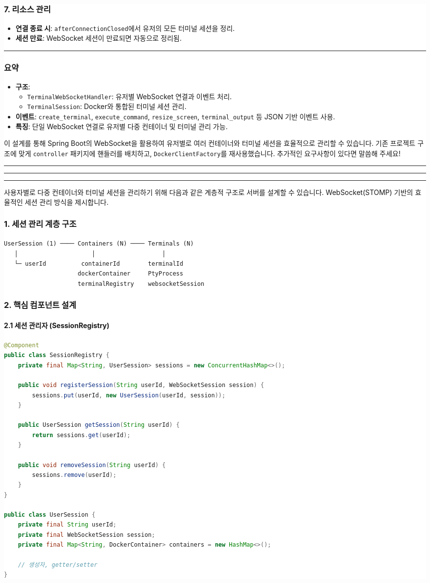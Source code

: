
### 7. 리소스 관리

- **연결 종료 시**: `afterConnectionClosed`에서 유저의 모든 터미널 세션을 정리.
- **세션 만료**: WebSocket 세션이 만료되면 자동으로 정리됨.

---

### 요약

- **구조**: 
  - `TerminalWebSocketHandler`: 유저별 WebSocket 연결과 이벤트 처리.
  - `TerminalSession`: Docker와 통합된 터미널 세션 관리.
- **이벤트**: `create_terminal`, `execute_command`, `resize_screen`, `terminal_output` 등 JSON 기반 이벤트 사용.
- **특징**: 단일 WebSocket 연결로 유저별 다중 컨테이너 및 터미널 관리 가능.

이 설계를 통해 Spring Boot의 WebSocket을 활용하여 유저별로 여러 컨테이너와 터미널 세션을 효율적으로 관리할 수 있습니다. 기존 프로젝트 구조에 맞게 `controller` 패키지에 핸들러를 배치하고, `DockerClientFactory`를 재사용했습니다. 추가적인 요구사항이 있다면 말씀해 주세요!


---
---
---


사용자별로 다중 컨테이너와 터미널 세션을 관리하기 위해 다음과 같은 계층적 구조로 서버를 설계할 수 있습니다. WebSocket(STOMP) 기반의 효율적인 세션 관리 방식을 제시합니다.

### 1. 세션 관리 계층 구조
```plaintext
UserSession (1) ──── Containers (N) ──── Terminals (N)
   │                     │                   │
   └─ userId          containerId        terminalId
                     dockerContainer     PtyProcess
                     terminalRegistry    websocketSession
```

### 2. 핵심 컴포넌트 설계
#### 2.1 세션 관리자 (SessionRegistry)
```java
@Component
public class SessionRegistry {
    private final Map<String, UserSession> sessions = new ConcurrentHashMap<>();

    public void registerSession(String userId, WebSocketSession session) {
        sessions.put(userId, new UserSession(userId, session));
    }

    public UserSession getSession(String userId) {
        return sessions.get(userId);
    }

    public void removeSession(String userId) {
        sessions.remove(userId);
    }
}

public class UserSession {
    private final String userId;
    private final WebSocketSession session;
    private final Map<String, DockerContainer> containers = new HashMap<>();

    // 생성자, getter/setter
}
```